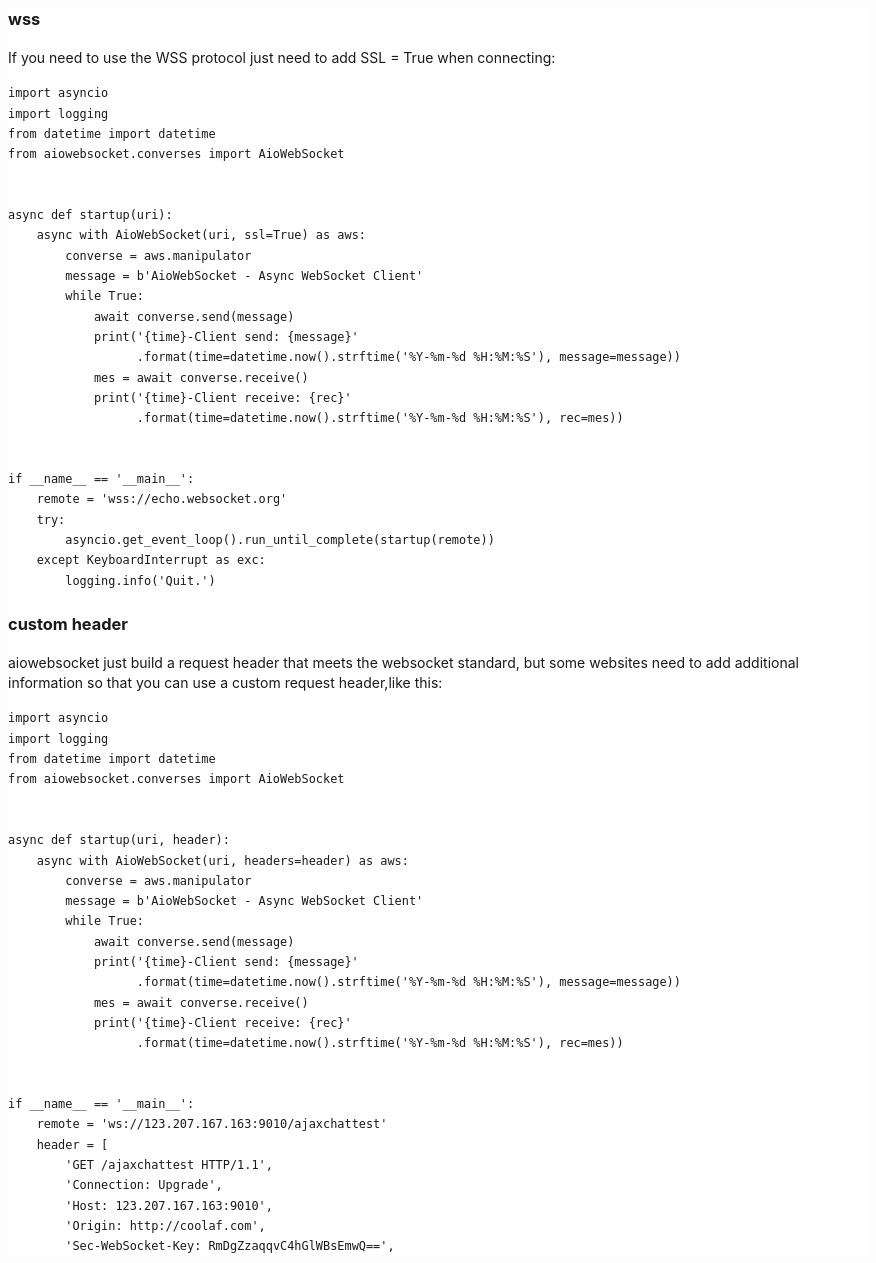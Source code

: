 ### wss
If you need to use the WSS protocol just need to add SSL = True when connecting:

```
import asyncio
import logging
from datetime import datetime
from aiowebsocket.converses import AioWebSocket


async def startup(uri):
    async with AioWebSocket(uri, ssl=True) as aws:
        converse = aws.manipulator
        message = b'AioWebSocket - Async WebSocket Client'
        while True:
            await converse.send(message)
            print('{time}-Client send: {message}'
                  .format(time=datetime.now().strftime('%Y-%m-%d %H:%M:%S'), message=message))
            mes = await converse.receive()
            print('{time}-Client receive: {rec}'
                  .format(time=datetime.now().strftime('%Y-%m-%d %H:%M:%S'), rec=mes))


if __name__ == '__main__':
    remote = 'wss://echo.websocket.org'
    try:
        asyncio.get_event_loop().run_until_complete(startup(remote))
    except KeyboardInterrupt as exc:
        logging.info('Quit.')

```

### custom header

aiowebsocket just build a request header that meets the websocket standard, but some websites need to add additional information so that you can use a custom request header,like this:

```
import asyncio
import logging
from datetime import datetime
from aiowebsocket.converses import AioWebSocket


async def startup(uri, header):
    async with AioWebSocket(uri, headers=header) as aws:
        converse = aws.manipulator
        message = b'AioWebSocket - Async WebSocket Client'
        while True:
            await converse.send(message)
            print('{time}-Client send: {message}'
                  .format(time=datetime.now().strftime('%Y-%m-%d %H:%M:%S'), message=message))
            mes = await converse.receive()
            print('{time}-Client receive: {rec}'
                  .format(time=datetime.now().strftime('%Y-%m-%d %H:%M:%S'), rec=mes))


if __name__ == '__main__':
    remote = 'ws://123.207.167.163:9010/ajaxchattest'
    header = [
        'GET /ajaxchattest HTTP/1.1',
        'Connection: Upgrade',
        'Host: 123.207.167.163:9010',
        'Origin: http://coolaf.com',
        'Sec-WebSocket-Key: RmDgZzaqqvC4hGlWBsEmwQ==',
```